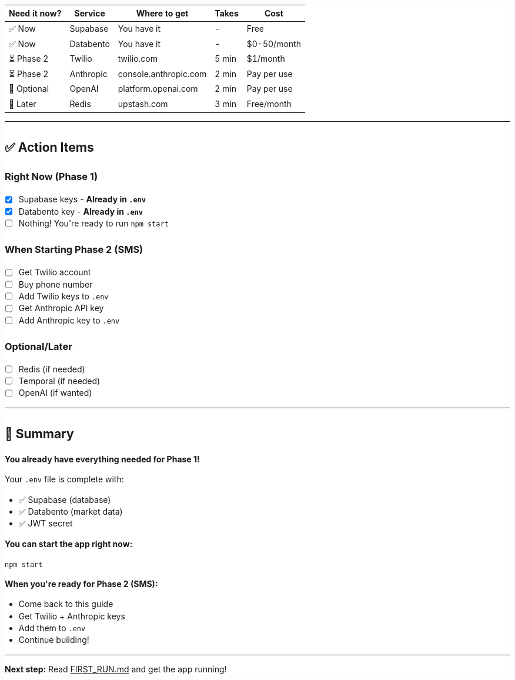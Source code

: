 | Need it now? | Service | Where to get | Takes | Cost |
|--------------|---------|--------------|-------|------|
| ✅ Now | Supabase | You have it | - | Free |
| ✅ Now | Databento | You have it | - | $0-50/month |
| ⏳ Phase 2 | Twilio | twilio.com | 5 min | $1/month |
| ⏳ Phase 2 | Anthropic | console.anthropic.com | 2 min | Pay per use |
| 🤔 Optional | OpenAI | platform.openai.com | 2 min | Pay per use |
| 🤔 Later | Redis | upstash.com | 3 min | Free/month |

---

## ✅ Action Items

### Right Now (Phase 1)
- [x] Supabase keys - **Already in `.env`**
- [x] Databento key - **Already in `.env`**
- [ ] Nothing! You're ready to run `npm start`

### When Starting Phase 2 (SMS)
- [ ] Get Twilio account
- [ ] Buy phone number
- [ ] Add Twilio keys to `.env`
- [ ] Get Anthropic API key
- [ ] Add Anthropic key to `.env`

### Optional/Later
- [ ] Redis (if needed)
- [ ] Temporal (if needed)
- [ ] OpenAI (if wanted)

---

## 🎉 Summary

**You already have everything needed for Phase 1!**

Your `.env` file is complete with:
- ✅ Supabase (database)
- ✅ Databento (market data)
- ✅ JWT secret

**You can start the app right now:**
```bash
npm start
```

**When you're ready for Phase 2 (SMS):**
- Come back to this guide
- Get Twilio + Anthropic keys
- Add them to `.env`
- Continue building!

---

**Next step:** Read [FIRST_RUN.md](FIRST_RUN.md) and get the app running!
